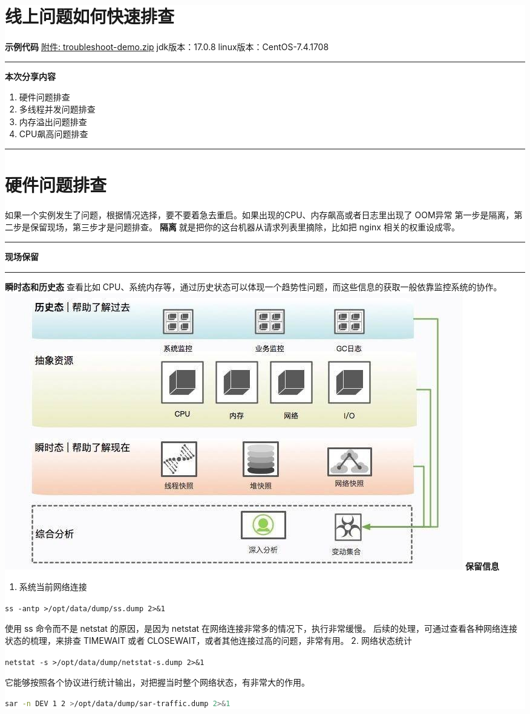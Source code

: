 # 线上问题如何快速排查
**示例代码**
[附件: troubleshoot-demo.zip](./attachments/kKRNBPfuhjwDNzEk/troubleshoot-demo.zip)
jdk版本：17.0.8
linux版本：CentOS-7.4.1708
****
**本次分享内容**
1. 硬件问题排查
2. 多线程并发问题排查
3. 内存溢出问题排查
4. CPU飙高问题排查
****
# 硬件问题排查
如果一个实例发生了问题，根据情况选择，要不要着急去重启。如果出现的CPU、内存飙高或者日志里出现了 OOM异常
第一步是隔离，第二步是保留现场，第三步才是问题排查。
**隔离**
就是把你的这台机器从请求列表里摘除，比如把 nginx 相关的权重设成零。
****
**现场保留**
****
**瞬时态和历史态**
查看比如 CPU、系统内存等，通过历史状态可以体现一个趋势性问题，而这些信息的获取一般依靠监控系统的协作。
![1714639092689-468f4014-5da3-476f-b3f4-864dab4745ec.jpeg](./img/kKRNBPfuhjwDNzEk/1714639092689-468f4014-5da3-476f-b3f4-864dab4745ec-976655.jpeg)
**保留信息**
1. 系统当前网络连接
```shell
ss -antp >/opt/data/dump/ss.dump 2>&1
```
使用 ss 命令而不是 netstat 的原因，是因为 netstat 在网络连接非常多的情况下，执行非常缓慢。
后续的处理，可通过查看各种网络连接状态的梳理，来排查 TIMEWAIT 或者 CLOSEWAIT，或者其他连接过高的问题，非常有用。
2. 网络状态统计
```shell
netstat -s >/opt/data/dump/netstat-s.dump 2>&1
```
它能够按照各个协议进行统计输出，对把握当时整个网络状态，有非常大的作用。
```bash
sar -n DEV 1 2 >/opt/data/dump/sar-traffic.dump 2>&1
```